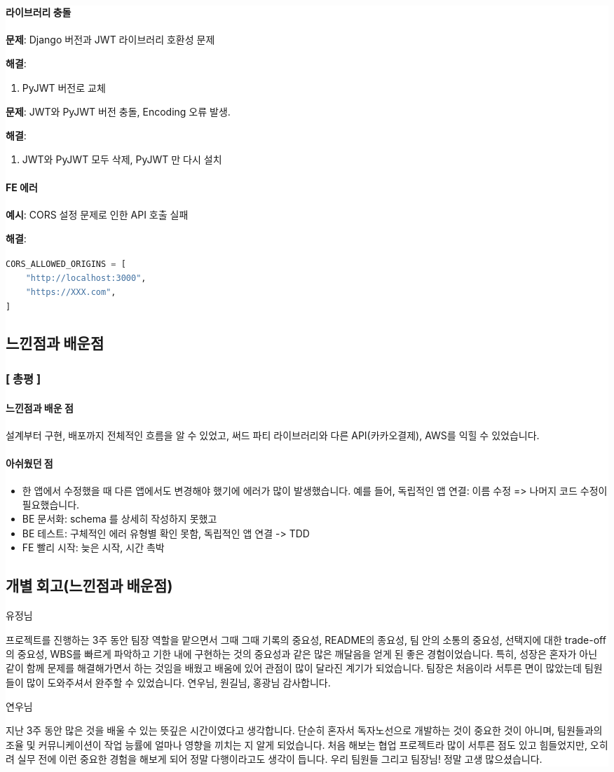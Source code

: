 #### 라이브러리 충돌
**문제**: Django 버전과 JWT 라이브러리 호환성 문제

**해결**: 
1. PyJWT 버전로 교체

**문제**: JWT와 PyJWT 버전 충돌, Encoding 오류 발생.

**해결**:
1. JWT와 PyJWT 모두 삭제, PyJWT 만 다시 설치

#### FE 에러
**예시**: CORS 설정 문제로 인한 API 호출 실패

**해결**:
```python
CORS_ALLOWED_ORIGINS = [
    "http://localhost:3000",
    "https://XXX.com",
]
```

## 느낀점과 배운점

### [ 총평 ]

#### 느낀점과 배운 점
설계부터 구현, 배포까지 전체적인 흐름을 알 수 있었고, 
써드 파티 라이브러리와 다른 API(카카오결제), AWS를 익힐 수 있었습니다. 

#### 아쉬웠던 점 
- 한 앱에서 수정했을 때 다른 앱에서도 변경해야 했기에 에러가 많이 발생했습니다. 
예를 들어, 독립적인 앱 연결: 이름 수정 => 나머지 코드 수정이 필요했습니다. 
- BE 문서화: schema 를 상세히 작성하지 못했고
- BE 테스트: 구체적인 에러 유형별 확인 못함, 독립적인 앱 연결 -> TDD
- FE 빨리 시작: 늦은 시작, 시간 촉박




## 개별 회고(느낀점과 배운점)

유정님

프로젝트를 진행하는 3주 동안 팀장 역할을 맡으면서 그때 그때 기록의 중요성, README의 종요성,
팀 안의 소통의 중요성, 선택지에 대한 trade-off의 중요성, WBS를 빠르게 파악하고 기한 내에 구현하는 것의 중요성과 같은 많은 깨달음을 얻게 된 좋은 경험이었습니다. 특히, 성장은 혼자가 아닌 같이 함께 문제를 해결해가면서 하는 것임을 배웠고 배움에 있어 관점이 많이 달라진 계기가 되었습니다. 팀장은 처음이라 서투른 면이 많았는데 팀원들이 많이 도와주셔서 완주할 수 있었습니다.  연우님, 원길님, 홍광님 감사합니다. 

연우님

 지난 3주 동안 많은 것을 배울 수 있는 뜻깊은 시간이였다고 생각합니다. 단순히 혼자서 독자노선으로 개발하는 것이 중요한 것이 아니며, 팀원들과의 조율 및 커뮤니케이션이 작업 능률에 얼마나 영향을 끼치는 지 알게 되었습니다. 처음 해보는 협업 프로젝트라 많이 서투른 점도 있고 힘들었지만, 오히려 실무 전에 이런 중요한 경험을 해보게 되어 정말 다행이라고도 생각이 듭니다. 우리 팀원들 그리고 팀장님! 정말 고생 많으셨습니다.
